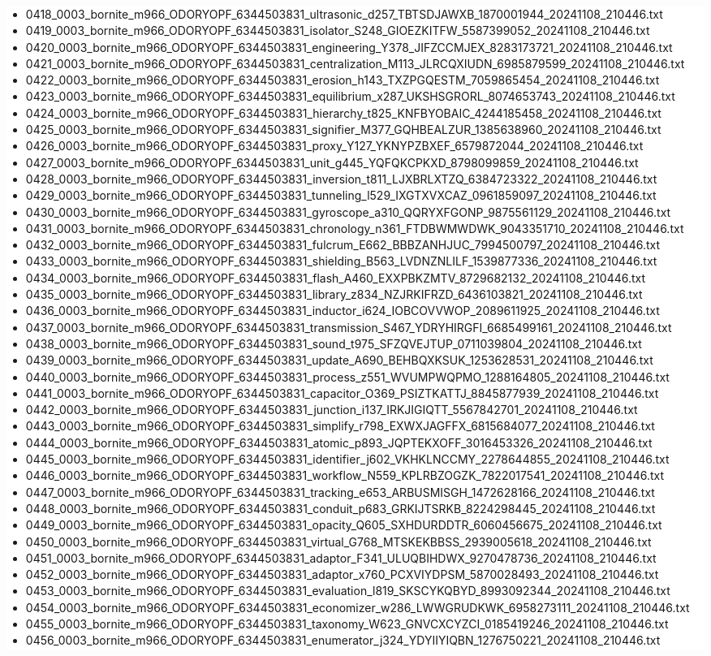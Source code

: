 - 0418_0003_bornite_m966_ODORYOPF_6344503831_ultrasonic_d257_TBTSDJAWXB_1870001944_20241108_210446.txt
- 0419_0003_bornite_m966_ODORYOPF_6344503831_isolator_S248_GIOEZKITFW_5587399052_20241108_210446.txt
- 0420_0003_bornite_m966_ODORYOPF_6344503831_engineering_Y378_JIFZCCMJEX_8283173721_20241108_210446.txt
- 0421_0003_bornite_m966_ODORYOPF_6344503831_centralization_M113_JLRCQXIUDN_6985879599_20241108_210446.txt
- 0422_0003_bornite_m966_ODORYOPF_6344503831_erosion_h143_TXZPGQESTM_7059865454_20241108_210446.txt
- 0423_0003_bornite_m966_ODORYOPF_6344503831_equilibrium_x287_UKSHSGRORL_8074653743_20241108_210446.txt
- 0424_0003_bornite_m966_ODORYOPF_6344503831_hierarchy_t825_KNFBYOBAIC_4244185458_20241108_210446.txt
- 0425_0003_bornite_m966_ODORYOPF_6344503831_signifier_M377_GQHBEALZUR_1385638960_20241108_210446.txt
- 0426_0003_bornite_m966_ODORYOPF_6344503831_proxy_Y127_YKNYPZBXEF_6579872044_20241108_210446.txt
- 0427_0003_bornite_m966_ODORYOPF_6344503831_unit_g445_YQFQKCPKXD_8798099859_20241108_210446.txt
- 0428_0003_bornite_m966_ODORYOPF_6344503831_inversion_t811_LJXBRLXTZQ_6384723322_20241108_210446.txt
- 0429_0003_bornite_m966_ODORYOPF_6344503831_tunneling_l529_IXGTXVXCAZ_0961859097_20241108_210446.txt
- 0430_0003_bornite_m966_ODORYOPF_6344503831_gyroscope_a310_QQRYXFGONP_9875561129_20241108_210446.txt
- 0431_0003_bornite_m966_ODORYOPF_6344503831_chronology_n361_FTDBWMWDWK_9043351710_20241108_210446.txt
- 0432_0003_bornite_m966_ODORYOPF_6344503831_fulcrum_E662_BBBZANHJUC_7994500797_20241108_210446.txt
- 0433_0003_bornite_m966_ODORYOPF_6344503831_shielding_B563_LVDNZNLILF_1539877336_20241108_210446.txt
- 0434_0003_bornite_m966_ODORYOPF_6344503831_flash_A460_EXXPBKZMTV_8729682132_20241108_210446.txt
- 0435_0003_bornite_m966_ODORYOPF_6344503831_library_z834_NZJRKIFRZD_6436103821_20241108_210446.txt
- 0436_0003_bornite_m966_ODORYOPF_6344503831_inductor_i624_IOBCOVVWOP_2089611925_20241108_210446.txt
- 0437_0003_bornite_m966_ODORYOPF_6344503831_transmission_S467_YDRYHIRGFI_6685499161_20241108_210446.txt
- 0438_0003_bornite_m966_ODORYOPF_6344503831_sound_t975_SFZQVEJTUP_0711039804_20241108_210446.txt
- 0439_0003_bornite_m966_ODORYOPF_6344503831_update_A690_BEHBQXKSUK_1253628531_20241108_210446.txt
- 0440_0003_bornite_m966_ODORYOPF_6344503831_process_z551_WVUMPWQPMO_1288164805_20241108_210446.txt
- 0441_0003_bornite_m966_ODORYOPF_6344503831_capacitor_O369_PSIZTKATTJ_8845877939_20241108_210446.txt
- 0442_0003_bornite_m966_ODORYOPF_6344503831_junction_i137_IRKJIGIQTT_5567842701_20241108_210446.txt
- 0443_0003_bornite_m966_ODORYOPF_6344503831_simplify_r798_EXWXJAGFFX_6815684077_20241108_210446.txt
- 0444_0003_bornite_m966_ODORYOPF_6344503831_atomic_p893_JQPTEKXOFF_3016453326_20241108_210446.txt
- 0445_0003_bornite_m966_ODORYOPF_6344503831_identifier_j602_VKHKLNCCMY_2278644855_20241108_210446.txt
- 0446_0003_bornite_m966_ODORYOPF_6344503831_workflow_N559_KPLRBZOGZK_7822017541_20241108_210446.txt
- 0447_0003_bornite_m966_ODORYOPF_6344503831_tracking_e653_ARBUSMISGH_1472628166_20241108_210446.txt
- 0448_0003_bornite_m966_ODORYOPF_6344503831_conduit_p683_GRKIJTSRKB_8224298445_20241108_210446.txt
- 0449_0003_bornite_m966_ODORYOPF_6344503831_opacity_Q605_SXHDURDDTR_6060456675_20241108_210446.txt
- 0450_0003_bornite_m966_ODORYOPF_6344503831_virtual_G768_MTSKEKBBSS_2939005618_20241108_210446.txt
- 0451_0003_bornite_m966_ODORYOPF_6344503831_adaptor_F341_ULUQBIHDWX_9270478736_20241108_210446.txt
- 0452_0003_bornite_m966_ODORYOPF_6344503831_adaptor_x760_PCXVIYDPSM_5870028493_20241108_210446.txt
- 0453_0003_bornite_m966_ODORYOPF_6344503831_evaluation_l819_SKSCYKQBYD_8993092344_20241108_210446.txt
- 0454_0003_bornite_m966_ODORYOPF_6344503831_economizer_w286_LWWGRUDKWK_6958273111_20241108_210446.txt
- 0455_0003_bornite_m966_ODORYOPF_6344503831_taxonomy_W623_GNVCXCYZCI_0185419246_20241108_210446.txt
- 0456_0003_bornite_m966_ODORYOPF_6344503831_enumerator_j324_YDYIIYIQBN_1276750221_20241108_210446.txt